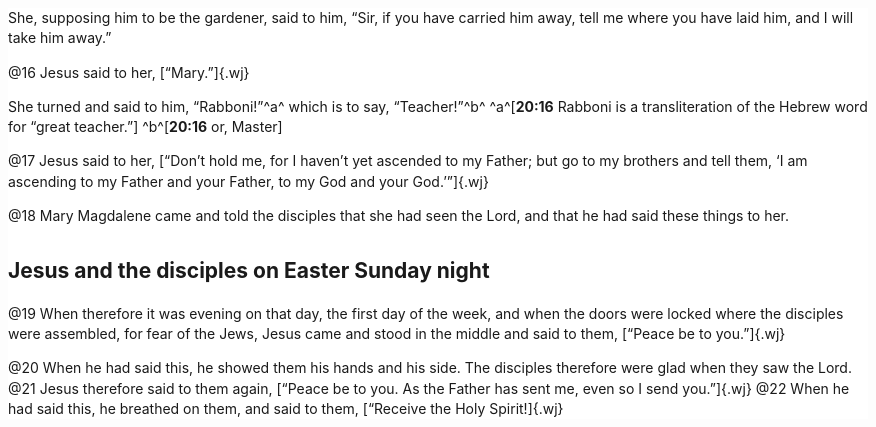 She, supposing him to be the gardener, said to him, “Sir, if you have carried him away, tell me where you have laid him, and I will take him away.” 

@16 Jesus said to her, [“Mary.”]{.wj} 

She turned and said to him, “Rabboni!”^a^ which is to say, “Teacher!”^b^ 
^a^[**20:16** Rabboni is a transliteration of the Hebrew word for “great teacher.”] ^b^[**20:16** or, Master]

@17 Jesus said to her, [“Don’t hold me, for I haven’t yet ascended to my Father; but go to my brothers and tell them, ‘I am ascending to my Father and your Father, to my God and your God.’”]{.wj} 

@18 Mary Magdalene came and told the disciples that she had seen the Lord, and that he had said these things to her.

## Jesus and the disciples on Easter Sunday night
@19 When therefore it was evening on that day, the first day of the week, and when the doors were locked where the disciples were assembled, for fear of the Jews, Jesus came and stood in the middle and said to them, [“Peace be to you.”]{.wj} 

@20 When he had said this, he showed them his hands and his side. The disciples therefore were glad when they saw the Lord. 
@21 Jesus therefore said to them again, [“Peace be to you. As the Father has sent me, even so I send you.”]{.wj} 
@22 When he had said this, he breathed on them, and said to them, [“Receive the Holy Spirit!]{.wj} 
